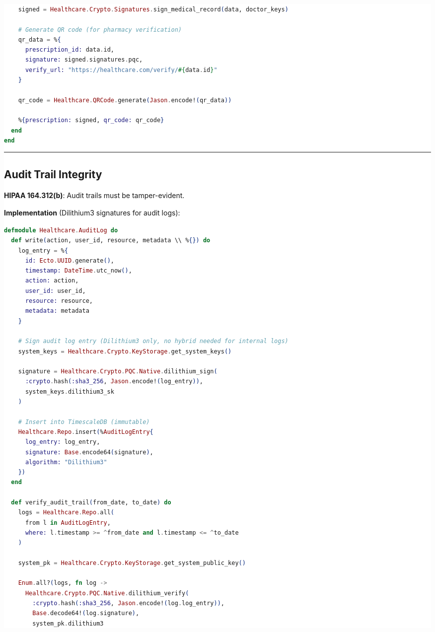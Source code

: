 ```elixir
    signed = Healthcare.Crypto.Signatures.sign_medical_record(data, doctor_keys)
    
    # Generate QR code (for pharmacy verification)
    qr_data = %{
      prescription_id: data.id,
      signature: signed.signatures.pqc,
      verify_url: "https://healthcare.com/verify/#{data.id}"
    }
    
    qr_code = Healthcare.QRCode.generate(Jason.encode!(qr_data))
    
    %{prescription: signed, qr_code: qr_code}
  end
end
```

---

## Audit Trail Integrity

**HIPAA 164.312(b)**: Audit trails must be tamper-evident.

**Implementation** (Dilithium3 signatures for audit logs):
```elixir
defmodule Healthcare.AuditLog do
  def write(action, user_id, resource, metadata \\ %{}) do
    log_entry = %{
      id: Ecto.UUID.generate(),
      timestamp: DateTime.utc_now(),
      action: action,
      user_id: user_id,
      resource: resource,
      metadata: metadata
    }
    
    # Sign audit log entry (Dilithium3 only, no hybrid needed for internal logs)
    system_keys = Healthcare.Crypto.KeyStorage.get_system_keys()
    
    signature = Healthcare.Crypto.PQC.Native.dilithium_sign(
      :crypto.hash(:sha3_256, Jason.encode!(log_entry)),
      system_keys.dilithium3_sk
    )
    
    # Insert into TimescaleDB (immutable)
    Healthcare.Repo.insert(%AuditLogEntry{
      log_entry: log_entry,
      signature: Base.encode64(signature),
      algorithm: "Dilithium3"
    })
  end
  
  def verify_audit_trail(from_date, to_date) do
    logs = Healthcare.Repo.all(
      from l in AuditLogEntry,
      where: l.timestamp >= ^from_date and l.timestamp <= ^to_date
    )
    
    system_pk = Healthcare.Crypto.KeyStorage.get_system_public_key()
    
    Enum.all?(logs, fn log ->
      Healthcare.Crypto.PQC.Native.dilithium_verify(
        :crypto.hash(:sha3_256, Jason.encode!(log.log_entry)),
        Base.decode64!(log.signature),
        system_pk.dilithium3
```